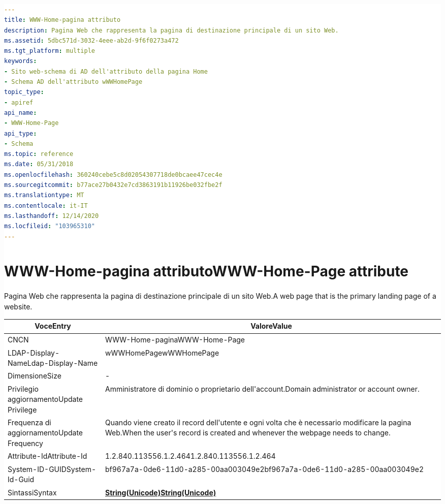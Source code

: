 ```yaml
---
title: WWW-Home-pagina attributo
description: Pagina Web che rappresenta la pagina di destinazione principale di un sito Web.
ms.assetid: 5dbc571d-3032-4eee-ab2d-9f6f0273a472
ms.tgt_platform: multiple
keywords:
- Sito web-schema di AD dell'attributo della pagina Home
- Schema AD dell'attributo wWWHomePage
topic_type:
- apiref
api_name:
- WWW-Home-Page
api_type:
- Schema
ms.topic: reference
ms.date: 05/31/2018
ms.openlocfilehash: 360240cebe5c8d02054307718de0bcaee47cec4e
ms.sourcegitcommit: b77ace27b0432e7cd3863191b11926be032fbe2f
ms.translationtype: MT
ms.contentlocale: it-IT
ms.lasthandoff: 12/14/2020
ms.locfileid: "103965310"
---
```

# <a name="www-home-page-attribute"></a><span data-ttu-id="05e34-105">WWW-Home-pagina attributo</span><span class="sxs-lookup"><span data-stu-id="05e34-105">WWW-Home-Page attribute</span></span>

<span data-ttu-id="05e34-106">Pagina Web che rappresenta la pagina di destinazione principale di un sito Web.</span><span class="sxs-lookup"><span data-stu-id="05e34-106">A web page that is the primary landing page of a website.</span></span>



| <span data-ttu-id="05e34-107">Voce</span><span class="sxs-lookup"><span data-stu-id="05e34-107">Entry</span></span> | <span data-ttu-id="05e34-108">Valore</span><span class="sxs-lookup"><span data-stu-id="05e34-108">Value</span></span> |
|-------------------|-----------------------------------------------------------------------------|
| <span data-ttu-id="05e34-109">CN</span><span class="sxs-lookup"><span data-stu-id="05e34-109">CN</span></span>                | <span data-ttu-id="05e34-110">WWW-Home-pagina</span><span class="sxs-lookup"><span data-stu-id="05e34-110">WWW-Home-Page</span></span>                                                               |
| <span data-ttu-id="05e34-111">LDAP-Display-Name</span><span class="sxs-lookup"><span data-stu-id="05e34-111">Ldap-Display-Name</span></span> | <span data-ttu-id="05e34-112">wWWHomePage</span><span class="sxs-lookup"><span data-stu-id="05e34-112">wWWHomePage</span></span>                                                                 |
| <span data-ttu-id="05e34-113">Dimensione</span><span class="sxs-lookup"><span data-stu-id="05e34-113">Size</span></span>              | \-                                                                          |
| <span data-ttu-id="05e34-114">Privilegio aggiornamento</span><span class="sxs-lookup"><span data-stu-id="05e34-114">Update Privilege</span></span>  | <span data-ttu-id="05e34-115">Amministratore di dominio o proprietario dell'account.</span><span class="sxs-lookup"><span data-stu-id="05e34-115">Domain administrator or account owner.</span></span>                                      |
| <span data-ttu-id="05e34-116">Frequenza di aggiornamento</span><span class="sxs-lookup"><span data-stu-id="05e34-116">Update Frequency</span></span>  | <span data-ttu-id="05e34-117">Quando viene creato il record dell'utente e ogni volta che è necessario modificare la pagina Web.</span><span class="sxs-lookup"><span data-stu-id="05e34-117">When the user's record is created and whenever the webpage needs to change.</span></span> |
| <span data-ttu-id="05e34-118">Attribute-Id</span><span class="sxs-lookup"><span data-stu-id="05e34-118">Attribute-Id</span></span>      | <span data-ttu-id="05e34-119">1.2.840.113556.1.2.464</span><span class="sxs-lookup"><span data-stu-id="05e34-119">1.2.840.113556.1.2.464</span></span>                                                      |
| <span data-ttu-id="05e34-120">System-ID-GUID</span><span class="sxs-lookup"><span data-stu-id="05e34-120">System-Id-Guid</span></span>    | <span data-ttu-id="05e34-121">bf967a7a-0de6-11d0-a285-00aa003049e2</span><span class="sxs-lookup"><span data-stu-id="05e34-121">bf967a7a-0de6-11d0-a285-00aa003049e2</span></span>                                        |
| <span data-ttu-id="05e34-122">Sintassi</span><span class="sxs-lookup"><span data-stu-id="05e34-122">Syntax</span></span>            | [<span data-ttu-id="05e34-123">**String(Unicode)**</span><span class="sxs-lookup"><span data-stu-id="05e34-123">**String(Unicode)**</span></span>](s-string-unicode.md)                                 |
